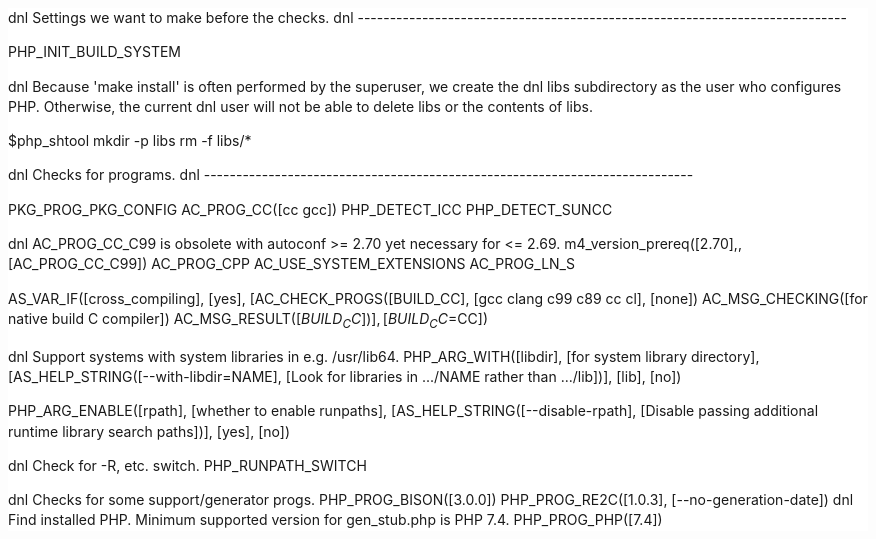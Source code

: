 dnl Settings we want to make before the checks.
dnl ----------------------------------------------------------------------------

PHP_INIT_BUILD_SYSTEM

dnl Because 'make install' is often performed by the superuser, we create the
dnl libs subdirectory as the user who configures PHP. Otherwise, the current
dnl user will not be able to delete libs or the contents of libs.

$php_shtool mkdir -p libs
rm -f libs/*

dnl Checks for programs.
dnl ----------------------------------------------------------------------------

PKG_PROG_PKG_CONFIG
AC_PROG_CC([cc gcc])
PHP_DETECT_ICC
PHP_DETECT_SUNCC

dnl AC_PROG_CC_C99 is obsolete with autoconf >= 2.70 yet necessary for <= 2.69.
m4_version_prereq([2.70],,[AC_PROG_CC_C99])
AC_PROG_CPP
AC_USE_SYSTEM_EXTENSIONS
AC_PROG_LN_S

AS_VAR_IF([cross_compiling], [yes],
  [AC_CHECK_PROGS([BUILD_CC], [gcc clang c99 c89 cc cl], [none])
    AC_MSG_CHECKING([for native build C compiler])
    AC_MSG_RESULT([$BUILD_CC])],
  [BUILD_CC=$CC])

dnl Support systems with system libraries in e.g. /usr/lib64.
PHP_ARG_WITH([libdir],
  [for system library directory],
  [AS_HELP_STRING([--with-libdir=NAME],
    [Look for libraries in .../NAME rather than .../lib])],
  [lib],
  [no])

PHP_ARG_ENABLE([rpath],
  [whether to enable runpaths],
  [AS_HELP_STRING([--disable-rpath],
    [Disable passing additional runtime library search paths])],
  [yes],
  [no])

dnl Check for -R, etc. switch.
PHP_RUNPATH_SWITCH

dnl Checks for some support/generator progs.
PHP_PROG_BISON([3.0.0])
PHP_PROG_RE2C([1.0.3], [--no-generation-date])
dnl Find installed PHP. Minimum supported version for gen_stub.php is PHP 7.4.
PHP_PROG_PHP([7.4])
